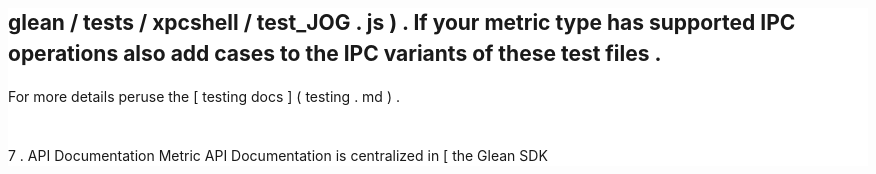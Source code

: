 glean
/
tests
/
xpcshell
/
test_JOG
.
js
)
.
If
your
metric
type
has
supported
IPC
operations
also
add
cases
to
the
IPC
variants
of
these
test
files
.
-
For
more
details
peruse
the
[
testing
docs
]
(
testing
.
md
)
.
#
#
#
7
.
API
Documentation
Metric
API
Documentation
is
centralized
in
[
the
Glean
SDK